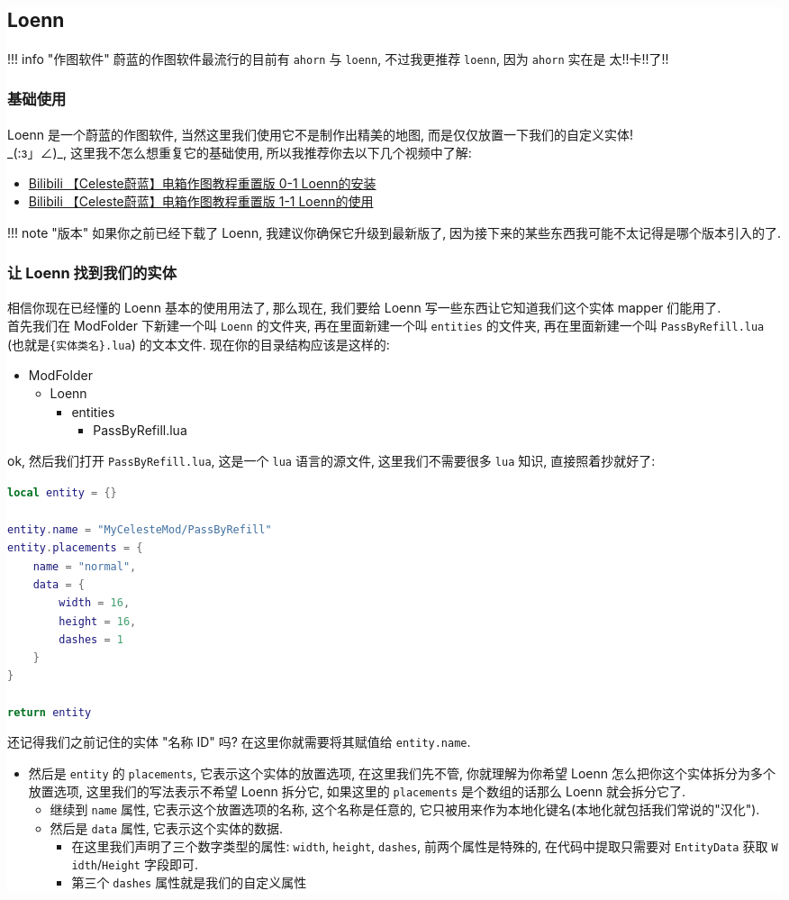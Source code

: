 ## Loenn

!!! info "作图软件"
    蔚蓝的作图软件最流行的目前有 `ahorn` 与 `loenn`, 不过我更推荐 `loenn`, 因为 `ahorn` 实在是 太!!卡!!了!!

### 基础使用

Loenn 是一个蔚蓝的作图软件, 当然这里我们使用它不是制作出精美的地图, 而是仅仅放置一下我们的自定义实体!  
\_(:з」∠)\_, 这里我不怎么想重复它的基础使用, 所以我推荐你去以下几个视频中了解:

- [Bilibili 【Celeste蔚蓝】电箱作图教程重置版 0-1 Loenn的安装](https://www.bilibili.com/video/av354525627/)
- [Bilibili 【Celeste蔚蓝】电箱作图教程重置版 1-1 Loenn的使用](https://www.bilibili.com/video/av782056152/)

!!! note "版本"
    如果你之前已经下载了 Loenn, 我建议你确保它升级到最新版了, 因为接下来的某些东西我可能不太记得是哪个版本引入的了.

### 让 Loenn 找到我们的实体

相信你现在已经懂的 Loenn 基本的使用用法了, 那么现在, 我们要给 Loenn 写一些东西让它知道我们这个实体 mapper 们能用了.  
首先我们在 ModFolder 下新建一个叫 `Loenn` 的文件夹, 再在里面新建一个叫 `entities` 的文件夹, 再在里面新建一个叫 `PassByRefill.lua` (也就是`{实体类名}.lua`) 的文本文件.
现在你的目录结构应该是这样的:

- ModFolder
    - Loenn
        - entities
            - PassByRefill.lua

ok, 然后我们打开 `PassByRefill.lua`, 这是一个 `lua` 语言的源文件, 这里我们不需要很多 `lua` 知识, 直接照着抄就好了:

```lua title="PassByRefill.lua"
local entity = {}

entity.name = "MyCelesteMod/PassByRefill"
entity.placements = {
    name = "normal",
    data = {
        width = 16,
        height = 16,
        dashes = 1
    }
}

return entity
```

还记得我们之前记住的实体 "名称 ID" 吗? 在这里你就需要将其赋值给 `entity.name`.  

- 然后是 `entity` 的 `placements`, 它表示这个实体的放置选项, 在这里我们先不管, 你就理解为你希望 Loenn 怎么把你这个实体拆分为多个放置选项, 这里我们的写法表示不希望 Loenn 拆分它, 如果这里的 `placements` 是个数组的话那么 Loenn 就会拆分它了.
    - 继续到 `name` 属性, 它表示这个放置选项的名称, 这个名称是任意的, 它只被用来作为本地化键名(本地化就包括我们常说的"汉化").
    - 然后是 `data` 属性, 它表示这个实体的数据.
        - 在这里我们声明了三个数字类型的属性: `width`, `height`, `dashes`, 前两个属性是特殊的, 在代码中提取只需要对 `EntityData` 获取 `Width`/`Height` 字段即可.  
        - 第三个 `dashes` 属性就是我们的自定义属性
